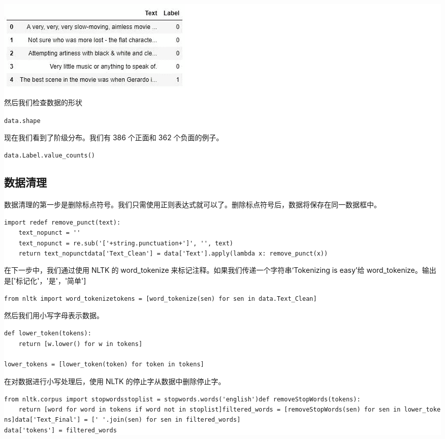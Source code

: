 ![](img/909d7a53ff50844e918d1ba7e5c8ebd5.png)

然后我们检查数据的形状

```
data.shape
```

现在我们看到了阶级分布。我们有 386 个正面和 362 个负面的例子。

```
data.Label.value_counts()
```

## 数据清理

数据清理的第一步是删除标点符号。我们只需使用正则表达式就可以了。删除标点符号后，数据将保存在同一数据框中。

```
import redef remove_punct(text):
    text_nopunct = ''
    text_nopunct = re.sub('['+string.punctuation+']', '', text)
    return text_nopunctdata['Text_Clean'] = data['Text'].apply(lambda x: remove_punct(x))
```

在下一步中，我们通过使用 NLTK 的 word_tokenize 来标记注释。如果我们传递一个字符串‘Tokenizing is easy’给 word_tokenize。输出是['标记化'，'是'，'简单']

```
from nltk import word_tokenizetokens = [word_tokenize(sen) for sen in data.Text_Clean]
```

然后我们用小写字母表示数据。

```
def lower_token(tokens): 
    return [w.lower() for w in tokens]    

lower_tokens = [lower_token(token) for token in tokens]
```

在对数据进行小写处理后，使用 NLTK 的停止字从数据中删除停止字。

```
from nltk.corpus import stopwordsstoplist = stopwords.words('english')def removeStopWords(tokens): 
    return [word for word in tokens if word not in stoplist]filtered_words = [removeStopWords(sen) for sen in lower_tokens]data['Text_Final'] = [' '.join(sen) for sen in filtered_words]
data['tokens'] = filtered_words
```
